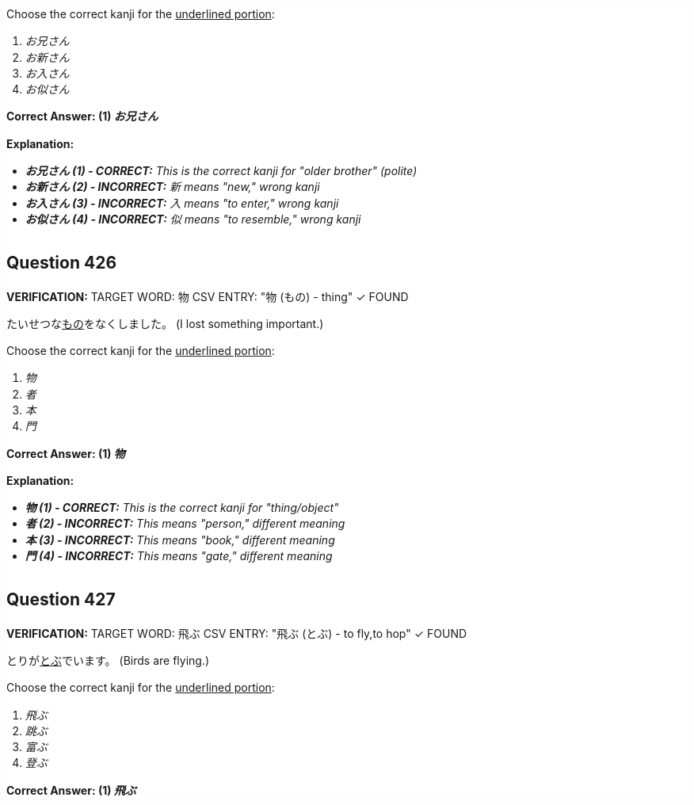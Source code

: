 Choose the correct kanji for the <u>underlined portion</u>:

1. *お兄さん*
2. *お新さん*
3. *お入さん*
4. *お似さん*

**Correct Answer: (1) *お兄さん***

**Explanation:**
- ***お兄さん (1) - CORRECT:** This is the correct kanji for "older brother" (polite)*
- ***お新さん (2) - INCORRECT:** 新 means "new," wrong kanji*
- ***お入さん (3) - INCORRECT:** 入 means "to enter," wrong kanji*
- ***お似さん (4) - INCORRECT:** 似 means "to resemble," wrong kanji*

## Question 426

**VERIFICATION:**
TARGET WORD: 物
CSV ENTRY: "物 (もの) - thing" ✓ FOUND

たいせつな<u>もの</u>をなくしました。
(I lost something important.)

Choose the correct kanji for the <u>underlined portion</u>:

1. *物*
2. *者*
3. *本*
4. *門*

**Correct Answer: (1) *物***

**Explanation:**
- ***物 (1) - CORRECT:** This is the correct kanji for "thing/object"*
- ***者 (2) - INCORRECT:** This means "person," different meaning*
- ***本 (3) - INCORRECT:** This means "book," different meaning*
- ***門 (4) - INCORRECT:** This means "gate," different meaning*

## Question 427

**VERIFICATION:**
TARGET WORD: 飛ぶ
CSV ENTRY: "飛ぶ (とぶ) - to fly,to hop" ✓ FOUND

とりが<u>とぶ</u>でいます。
(Birds are flying.)

Choose the correct kanji for the <u>underlined portion</u>:

1. *飛ぶ*
2. *跳ぶ*
3. *富ぶ*
4. *登ぶ*

**Correct Answer: (1) *飛ぶ***
